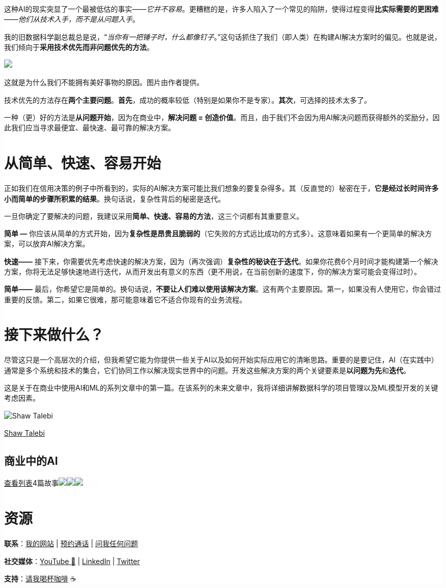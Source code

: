 这种AI的现实突显了一个最被低估的事实——*它并不容易*。更糟糕的是，许多人陷入了一个常见的陷阱，使得过程变得**比实际需要的更困难**——*他们从技术入手，而不是从问题入手*。

我的旧数据科学副总裁总是说，“*当你有一把锤子时，什么都像钉子*。”这句话抓住了我们（即人类）在构建AI解决方案时的偏见。也就是说，我们倾向于**采用技术优先而非问题优先的方法**。

![](../Images/5ccaa04d1eeb980ad8c799fe5e9cc5a3.png)

这就是为什么我们不能拥有美好事物的原因。图片由作者提供。

技术优先的方法存在**两个主要问题**。**首先**，成功的概率较低（特别是如果你不是专家）。**其次**，可选择的技术太多了。

一种（更）好的方法是**从问题开始**，因为在商业中，**解决问题 = 创造价值**。而且，由于我们不会因为用AI解决问题而获得额外的奖励分，因此我们应当寻求最便宜、最快速、最可靠的解决方案。

# **从简单、快速、容易开始**

正如我们在信用决策的例子中所看到的，实际的AI解决方案可能比我们想象的要复杂得多。其（反直觉的）秘密在于，**它是经过长时间许多小而简单的步骤所积累的结果**。换句话说，复杂性背后的秘密是迭代。

一旦你确定了要解决的问题，我建议采用**简单、快速、容易的方法**，这三个词都有其重要意义。

**简单 —** 你应该从简单的方式开始，因为**复杂性是昂贵且脆弱的**（它失败的方式远比成功的方式多）。这意味着如果有一个更简单的解决方案，可以放弃AI解决方案。

**快速——** 接下来，你需要优先考虑快速的解决方案，因为（再次强调）**复杂性的秘诀在于迭代**。如果你花费6个月时间才能构建第一个解决方案，你将无法足够快速地进行迭代，从而开发出有意义的东西（更不用说，在当前创新的速度下，你的解决方案可能会变得过时）。

**简单——** 最后，你希望它是简单的。换句话说，**不要让人们难以使用该解决方案**。这有两个主要原因。第一，如果没有人使用它，你会错过重要的反馈。第二，如果它很难，那可能意味着它不适合你现有的业务流程。

# **接下来做什么？**

尽管这只是一个高层次的介绍，但我希望它能为你提供一些关于AI以及如何开始实际应用它的清晰思路。重要的是要记住，AI（在实践中）通常是多个系统和技术的集合，它们协同工作以解决现实世界中的问题。开发这些解决方案的两个关键要素是**以问题为先**和**迭代**。

这是关于在商业中使用AI和ML的系列文章中的第一篇。在该系列的未来文章中，我将详细讲解数据科学的项目管理以及ML模型开发的关键考虑因素。

![Shaw Talebi](../Images/02eefb458c6eeff7cd29d40c212e3b22.png)

[Shaw Talebi](https://shawhin.medium.com/?source=post_page-----24bcf9754038--------------------------------)

## 商业中的AI

[查看列表](https://shawhin.medium.com/list/ai-for-business-8498d74d6465?source=post_page-----24bcf9754038--------------------------------)4篇故事![](../Images/53c82d19787deb182180252ed4e14a63.png)![](../Images/50a9ecedba9241c5d29069610250bc73.png)![](../Images/e1ae2db5ae74f6fd2a5d436af16d5f5b.png)

# 资源

**联系**：[我的网站](https://shawhintalebi.com/) | [预约通话](https://calendly.com/shawhintalebi) | [问我任何问题](https://shawhintalebi.com/contact/)

**社交媒体**：[YouTube 🎥](https://www.youtube.com/channel/UCa9gErQ9AE5jT2DZLjXBIdA) | [LinkedIn](https://www.linkedin.com/in/shawhintalebi/) | [Twitter](https://twitter.com/ShawhinT)

**支持**：[请我喝杯咖啡](https://www.buymeacoffee.com/shawhint) ☕️
